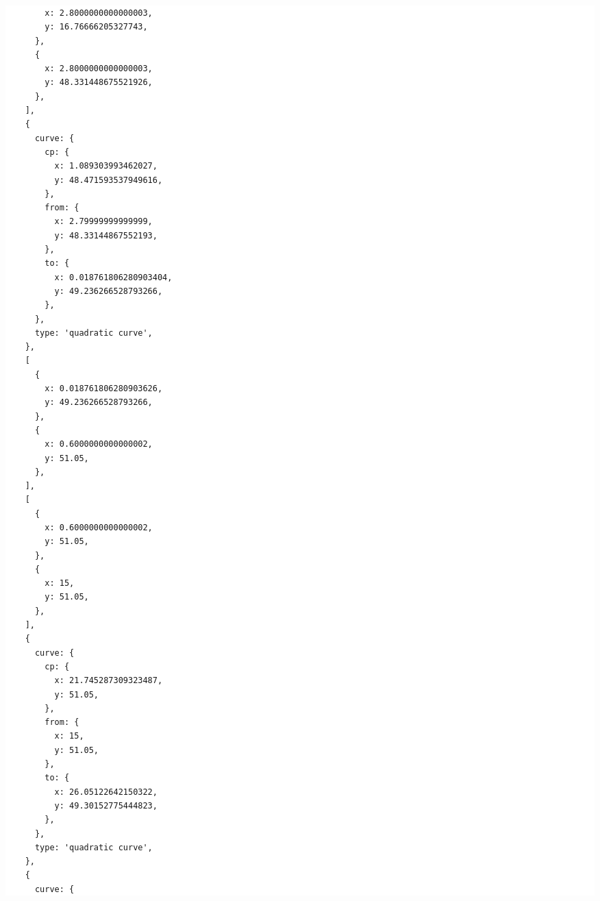            x: 2.8000000000000003,
            y: 16.76666205327743,
          },
          {
            x: 2.8000000000000003,
            y: 48.331448675521926,
          },
        ],
        {
          curve: {
            cp: {
              x: 1.089303993462027,
              y: 48.471593537949616,
            },
            from: {
              x: 2.79999999999999,
              y: 48.33144867552193,
            },
            to: {
              x: 0.018761806280903404,
              y: 49.236266528793266,
            },
          },
          type: 'quadratic curve',
        },
        [
          {
            x: 0.018761806280903626,
            y: 49.236266528793266,
          },
          {
            x: 0.6000000000000002,
            y: 51.05,
          },
        ],
        [
          {
            x: 0.6000000000000002,
            y: 51.05,
          },
          {
            x: 15,
            y: 51.05,
          },
        ],
        {
          curve: {
            cp: {
              x: 21.745287309323487,
              y: 51.05,
            },
            from: {
              x: 15,
              y: 51.05,
            },
            to: {
              x: 26.05122642150322,
              y: 49.30152775444823,
            },
          },
          type: 'quadratic curve',
        },
        {
          curve: {